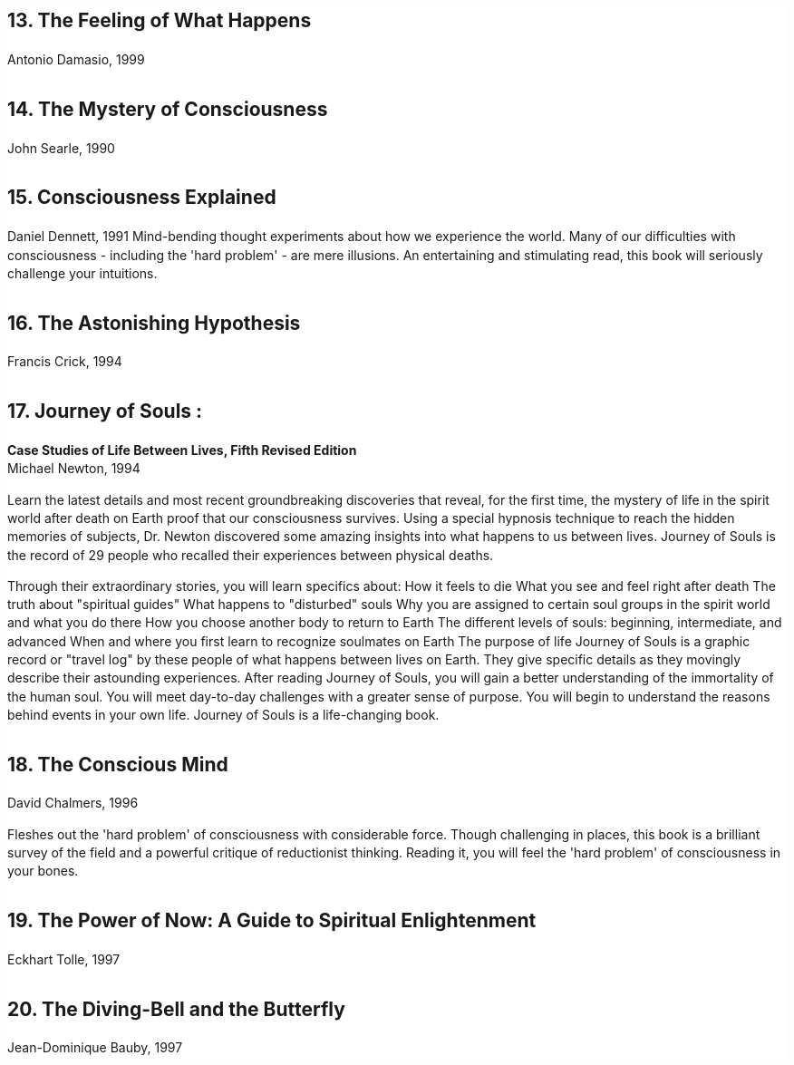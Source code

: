 ## 13. The Feeling of What Happens
Antonio Damasio, 1999

## 14. The Mystery of Consciousness
John Searle, 1990

## 15. Consciousness Explained
Daniel Dennett, 1991
Mind-bending thought experiments about how we experience the world. Many of our difficulties with consciousness - including the 'hard problem' - are mere illusions. An entertaining and stimulating read, this book will seriously challenge your intuitions.

## 16. The Astonishing Hypothesis
Francis Crick, 1994

## 17. Journey of Souls :
**Case Studies of Life Between Lives, Fifth Revised Edition**   
Michael Newton, 1994

Learn the latest details and most recent groundbreaking discoveries that reveal, for the first time, the mystery of life in the spirit world after death on Earth proof that our consciousness survives. Using a special hypnosis technique to reach the hidden memories of subjects, Dr. Newton discovered some amazing insights into what happens to us between lives. Journey of Souls is the record of 29 people who recalled their experiences between physical deaths.

Through their extraordinary stories, you will learn specifics about: How it feels to die What you see and feel right after death The truth about "spiritual guides" What happens to "disturbed" souls Why you are assigned to certain soul groups in the spirit world and what you do there How you choose another body to return to Earth The different levels of souls: beginning, intermediate, and advanced When and where you first learn to recognize soulmates on Earth The purpose of life Journey of Souls is a graphic record or "travel log" by these people of what happens between lives on Earth. They give specific details as they movingly describe their astounding experiences. After reading Journey of Souls, you will gain a better understanding of the immortality of the human soul. You will meet day-to-day challenges with a greater sense of purpose. You will begin to understand the reasons behind events in your own life. Journey of Souls is a life-changing book.

## 18. The Conscious Mind
David Chalmers, 1996

Fleshes out the 'hard problem' of consciousness with considerable force. Though challenging in places, this book is a brilliant survey of the field and a powerful critique of reductionist thinking. Reading it, you will feel the 'hard problem' of consciousness in your bones.

## 19. The Power of Now: A Guide to Spiritual Enlightenment
Eckhart Tolle, 1997

## 20. The Diving-Bell and the Butterfly
Jean-Dominique Bauby, 1997
